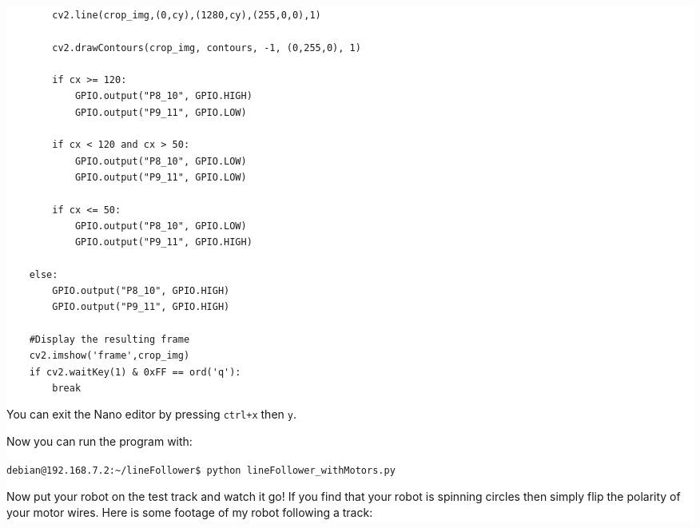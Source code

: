 ```
        cv2.line(crop_img,(0,cy),(1280,cy),(255,0,0),1)

        cv2.drawContours(crop_img, contours, -1, (0,255,0), 1)

        if cx >= 120:
            GPIO.output("P8_10", GPIO.HIGH)
            GPIO.output("P9_11", GPIO.LOW)

        if cx < 120 and cx > 50:
            GPIO.output("P8_10", GPIO.LOW)
            GPIO.output("P9_11", GPIO.LOW)

        if cx <= 50:
            GPIO.output("P8_10", GPIO.LOW)
            GPIO.output("P9_11", GPIO.HIGH)

    else:
        GPIO.output("P8_10", GPIO.HIGH)
        GPIO.output("P9_11", GPIO.HIGH)

    #Display the resulting frame
    cv2.imshow('frame',crop_img)
    if cv2.waitKey(1) & 0xFF == ord('q'):
        break
```

You can exit the Nano editor by pressing `ctrl+x` then `y`.

Now you can run the program with:
```
debian@192.168.7.2:~/lineFollower$ python lineFollower_withMotors.py
```

Now put your robot on the test track and watch it go! If you find that your robot is spinning circles then simply flip the polarity of your motor wires. Here is some footage of my robot following a track:
